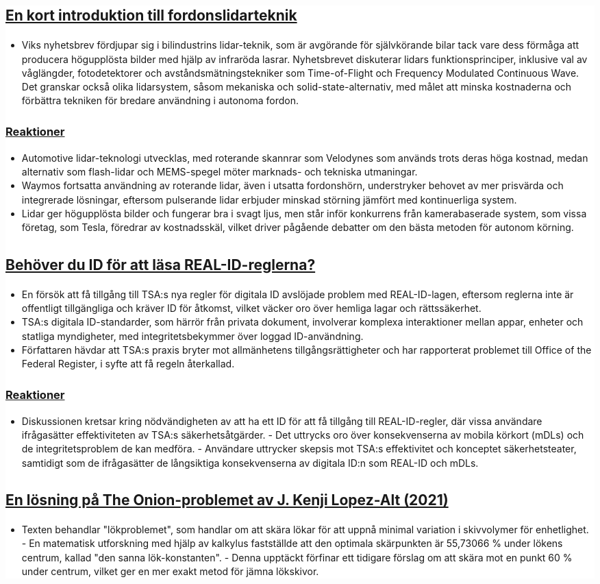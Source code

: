 ## [En kort introduktion till fordonslidarteknik](https://www.viksnewsletter.com/p/short-intro-to-automotive-lidar)

- Viks nyhetsbrev fördjupar sig i bilindustrins lidar-teknik, som är avgörande för självkörande bilar tack vare dess förmåga att producera högupplösta bilder med hjälp av infraröda lasrar. Nyhetsbrevet diskuterar lidars funktionsprinciper, inklusive val av våglängder, fotodetektorer och avståndsmätningstekniker som Time-of-Flight och Frequency Modulated Continuous Wave. Det granskar också olika lidarsystem, såsom mekaniska och solid-state-alternativ, med målet att minska kostnaderna och förbättra tekniken för bredare användning i autonoma fordon.

### [Reaktioner](https://news.ycombinator.com/item?id=42239721)

- Automotive lidar-teknologi utvecklas, med roterande skannrar som Velodynes som används trots deras höga kostnad, medan alternativ som flash-lidar och MEMS-spegel möter marknads- och tekniska utmaningar.
- Waymos fortsatta användning av roterande lidar, även i utsatta fordonshörn, understryker behovet av mer prisvärda och integrerade lösningar, eftersom pulserande lidar erbjuder minskad störning jämfört med kontinuerliga system.
- Lidar ger högupplösta bilder och fungerar bra i svagt ljus, men står inför konkurrens från kamerabaserade system, som vissa företag, som Tesla, föredrar av kostnadsskäl, vilket driver pågående debatter om den bästa metoden för autonom körning.

## [Behöver du ID för att läsa REAL-ID-reglerna?](https://papersplease.org/wp/2024/11/25/do-you-need-id-to-read-the-real-id-rules/)

- En försök att få tillgång till TSA:s nya regler för digitala ID avslöjade problem med REAL-ID-lagen, eftersom reglerna inte är offentligt tillgängliga och kräver ID för åtkomst, vilket väcker oro över hemliga lagar och rättssäkerhet.
- TSA:s digitala ID-standarder, som härrör från privata dokument, involverar komplexa interaktioner mellan appar, enheter och statliga myndigheter, med integritetsbekymmer över loggad ID-användning.
- Författaren hävdar att TSA:s praxis bryter mot allmänhetens tillgångsrättigheter och har rapporterat problemet till Office of the Federal Register, i syfte att få regeln återkallad.

### [Reaktioner](https://news.ycombinator.com/item?id=42239952)

- Diskussionen kretsar kring nödvändigheten av att ha ett ID för att få tillgång till REAL-ID-regler, där vissa användare ifrågasätter effektiviteten av TSA:s säkerhetsåtgärder. - Det uttrycks oro över konsekvenserna av mobila körkort (mDLs) och de integritetsproblem de kan medföra. - Användare uttrycker skepsis mot TSA:s effektivitet och konceptet säkerhetsteater, samtidigt som de ifrågasätter de långsiktiga konsekvenserna av digitala ID:n som REAL-ID och mDLs.

## [En lösning på The Onion-problemet av J. Kenji Lopez-Alt (2021)](https://medium.com/@drspoulsen/a-solution-to-the-onion-problem-of-j-kenji-l%C3%B3pez-alt-c3c4ab22e67c)

- Texten behandlar "lökproblemet", som handlar om att skära lökar för att uppnå minimal variation i skivvolymer för enhetlighet. - En matematisk utforskning med hjälp av kalkylus fastställde att den optimala skärpunkten är 55,73066 % under lökens centrum, kallad "den sanna lök-konstanten". - Denna upptäckt förfinar ett tidigare förslag om att skära mot en punkt 60 % under centrum, vilket ger en mer exakt metod för jämna lökskivor.
